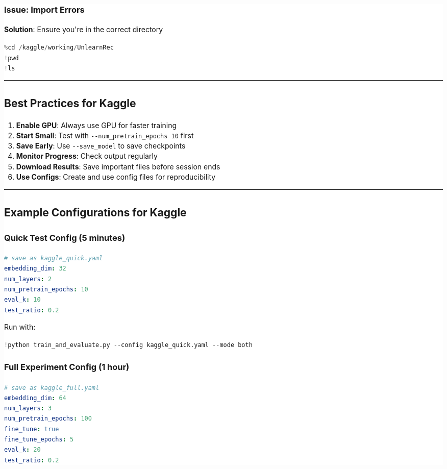 ### Issue: Import Errors

**Solution**: Ensure you're in the correct directory

```python
%cd /kaggle/working/UnlearnRec
!pwd
!ls
```

---

## Best Practices for Kaggle

1. **Enable GPU**: Always use GPU for faster training
2. **Start Small**: Test with `--num_pretrain_epochs 10` first
3. **Save Early**: Use `--save_model` to save checkpoints
4. **Monitor Progress**: Check output regularly
5. **Download Results**: Save important files before session ends
6. **Use Configs**: Create and use config files for reproducibility

---

## Example Configurations for Kaggle

### Quick Test Config (5 minutes)

```yaml
# save as kaggle_quick.yaml
embedding_dim: 32
num_layers: 2
num_pretrain_epochs: 10
eval_k: 10
test_ratio: 0.2
```

Run with:
```python
!python train_and_evaluate.py --config kaggle_quick.yaml --mode both
```

### Full Experiment Config (1 hour)

```yaml
# save as kaggle_full.yaml
embedding_dim: 64
num_layers: 3
num_pretrain_epochs: 100
fine_tune: true
fine_tune_epochs: 5
eval_k: 20
test_ratio: 0.2
```
